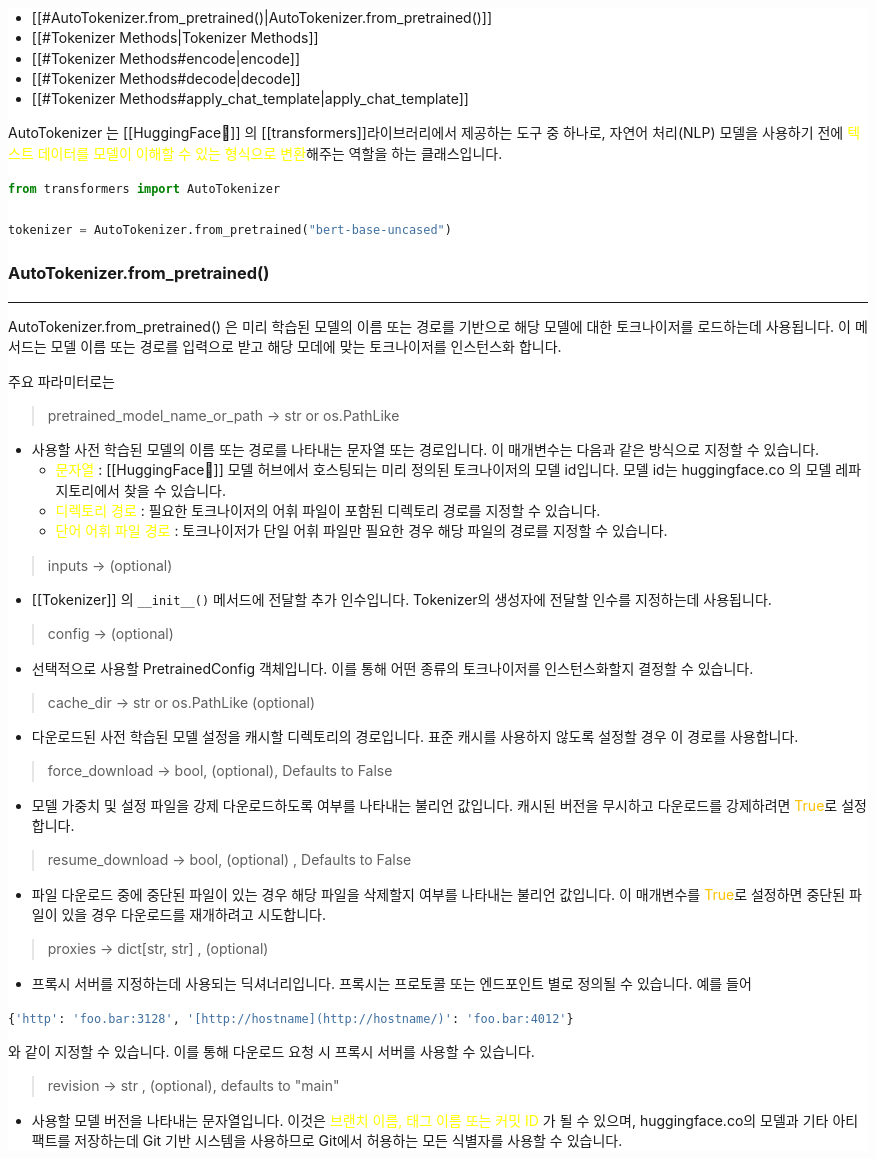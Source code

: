 - [[#AutoTokenizer.from_pretrained()|AutoTokenizer.from_pretrained()]]
- [[#Tokenizer Methods|Tokenizer Methods]]
- [[#Tokenizer Methods#encode|encode]]
- [[#Tokenizer Methods#decode|decode]]
- [[#Tokenizer Methods#apply_chat_template|apply_chat_template]]



AutoTokenizer 는 [[HuggingFace🤗]] 의 [[transformers]]라이브러리에서 제공하는 도구 중 하나로, 자연어 처리(NLP) 모델을 사용하기 전에<font color="#ffff00"> 텍스트 데이터를 모델이 이해할 수 있는 형식으로 변환</font>해주는 역할을 하는 클래스입니다.

```python
from transformers import AutoTokenizer

tokenizer = AutoTokenizer.from_pretrained("bert-base-uncased")
```


### AutoTokenizer.from_pretrained()
---
AutoTokenizer.from_pretrained() 은 미리 학습된 모델의 이름 또는 경로를 기반으로 해당 모델에 대한 토크나이저를 로드하는데 사용됩니다. 이 메서드는 모델 이름 또는 경로를 입력으로 받고 해당 모데에 맞는 토크나이저를 인스턴스화 합니다.

주요 파라미터로는

> pretrained_model_name_or_path -> str or os.PathLike
- 사용할 사전 학습된 모델의 이름 또는 경로를 나타내는 문자열 또는 경로입니다. 이 매개변수는 다음과 같은 방식으로 지정할 수 있습니다.
	- <font color="#ffff00">문자열</font> : [[HuggingFace🤗]] 모델 허브에서 호스팅되는 미리 정의된 토크나이저의 모델 id입니다. 모델 id는 huggingface.co 의 모델 레파지토리에서 찾을 수 있습니다.
	- <font color="#ffff00">디렉토리 경로</font> : 필요한 토크나이저의 어휘 파일이 포함된 디렉토리 경로를 지정할 수 있습니다.
	- <font color="#ffff00">단어 어휘 파일 경로</font> : 토크나이저가 단일 어휘 파일만 필요한 경우 해당 파일의 경로를 지정할 수 있습니다.

> inputs -> (optional)
- [[Tokenizer]] 의 `__init__()` 메서드에 전달할 추가 인수입니다. Tokenizer의 생성자에 전달할 인수를 지정하는데 사용됩니다.

> config -> (optional)
- 선택적으로 사용할 PretrainedConfig 객체입니다. 이를 통해 어떤 종류의 토크나이저를 인스턴스화할지 결정할 수 있습니다.

> cache_dir -> str or os.PathLike (optional)
- 다운로드된 사전 학습된 모델 설정을 캐시할 디렉토리의 경로입니다. 표준 캐시를 사용하지 않도록 설정할 경우 이 경로를 사용합니다.

> force_download -> bool, (optional), Defaults to False
- 모델 가중치 및 설정 파일을 강제 다운로드하도록 여부를 나타내는 불리언 값입니다. 캐시된 버전을 무시하고 다운로드를 강제하려면 <font color="#ffc000">True</font>로 설정합니다.

> resume_download -> bool, (optional) , Defaults to False
- 파일 다운로드 중에 중단된 파일이 있는 경우 해당 파일을 삭제할지 여부를 나타내는 불리언 값입니다. 이 매개변수를 <font color="#ffc000">True</font>로 설정하면 중단된 파일이 있을 경우 다운로드를 재개하려고 시도합니다.

> proxies -> dict[str, str] , (optional)
- 프록시 서버를 지정하는데 사용되는 딕셔너리입니다. 프록시는 프로토콜 또는 엔드포인트 별로 정의될 수 있습니다. 예를 들어
```bash
{'http': 'foo.bar:3128', '[http://hostname](http://hostname/)': 'foo.bar:4012'}
```

와 같이 지정할 수 있습니다. 이를 통해 다운로드 요청 시 프록시 서버를 사용할 수 있습니다.

> revision -> str , (optional), defaults to "main"
- 사용할 모델 버전을 나타내는 문자열입니다. 이것은 <font color="#ffff00">브랜치 이름, 태그 이름 또는 커밋 ID</font> 가 될 수 있으며, huggingface.co의 모델과 기타 아티팩트를 저장하는데 Git 기반 시스템을 사용하므로 Git에서 허용하는 모든 식별자를 사용할 수 있습니다.
